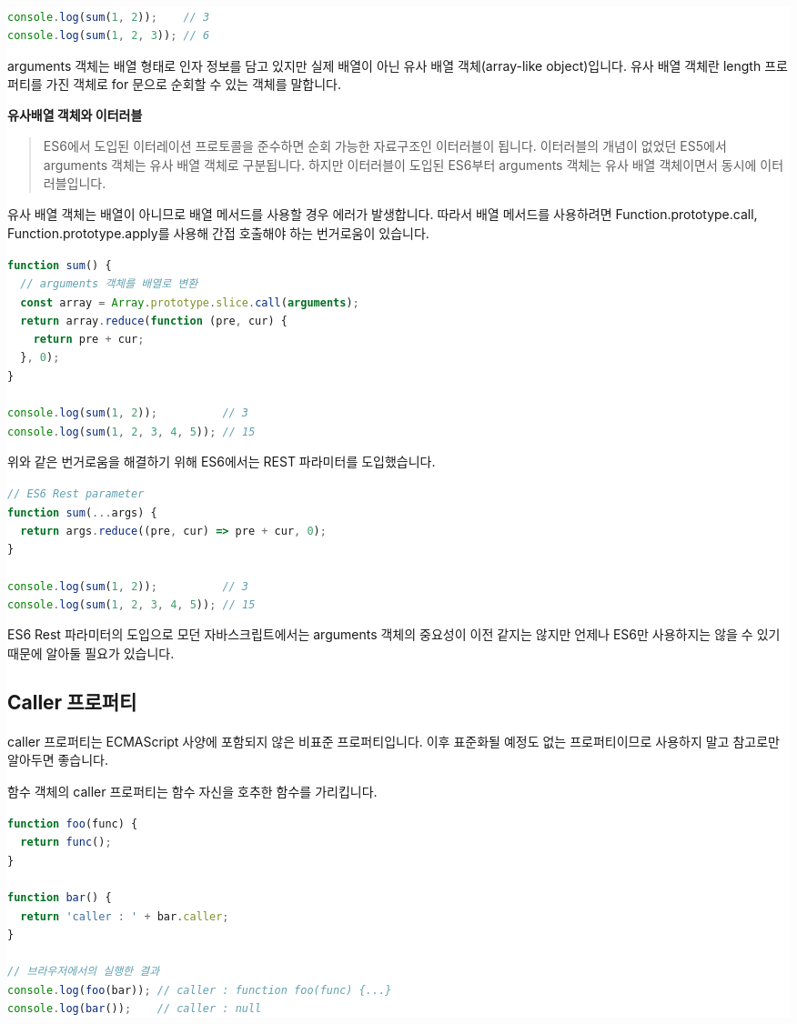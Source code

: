 ```javascript
console.log(sum(1, 2));    // 3
console.log(sum(1, 2, 3)); // 6
```

arguments 객체는 배열 형태로 인자 정보를 담고 있지만 실제 배열이 아닌 유사 배열 객체(array-like object)입니다. 유사 배열 객체란 length 프로퍼티를 가진 객체로 for 문으로 순회할 수 있는 객체를 말합니다.

**유사배열 객체와 이터러블**
> ES6에서 도입된 이터레이션 프로토콜을 준수하면 순회 가능한 자료구조인 이터러블이 됩니다. 이터러블의 개념이 없었던 ES5에서 arguments 객체는 유사 배열 객체로 구분됩니다. 하지만 이터러블이 도입된 ES6부터 arguments 객체는 유사 배열 객체이면서 동시에 이터러블입니다.

유사 배열 객체는 배열이 아니므로 배열 메서드를 사용할 경우 에러가 발생합니다.
따라서 배열 메서드를 사용하려면 Function.prototype.call, Function.prototype.apply를 사용해 간접 호출해야 하는 번거로움이 있습니다.

```javascript
function sum() {
  // arguments 객체를 배열로 변환
  const array = Array.prototype.slice.call(arguments);
  return array.reduce(function (pre, cur) {
    return pre + cur;
  }, 0);
}

console.log(sum(1, 2));          // 3
console.log(sum(1, 2, 3, 4, 5)); // 15
```

위와 같은 번거로움을 해결하기 위해 ES6에서는 REST 파라미터를 도입했습니다.

```javascript
// ES6 Rest parameter
function sum(...args) {
  return args.reduce((pre, cur) => pre + cur, 0);
}

console.log(sum(1, 2));          // 3
console.log(sum(1, 2, 3, 4, 5)); // 15
```

ES6 Rest 파라미터의 도입으로 모던 자바스크립트에서는 arguments 객체의 중요성이 이전 같지는 않지만 언제나 ES6만 사용하지는 않을 수 있기 때문에 알아둘 필요가 있습니다.

## Caller 프로퍼티

caller 프로퍼티는 ECMAScript 사양에 포함되지 않은 비표준 프로퍼티입니다. 이후 표준화될 예정도 없는 프로퍼티이므로 사용하지 말고 참고로만 알아두면 좋습니다.

함수 객체의 caller 프로퍼티는 함수 자신을 호추한 함수를 가리킵니다.

```javascript
function foo(func) {
  return func();
}

function bar() {
  return 'caller : ' + bar.caller;
}

// 브라우저에서의 실행한 결과
console.log(foo(bar)); // caller : function foo(func) {...}
console.log(bar());    // caller : null
```
